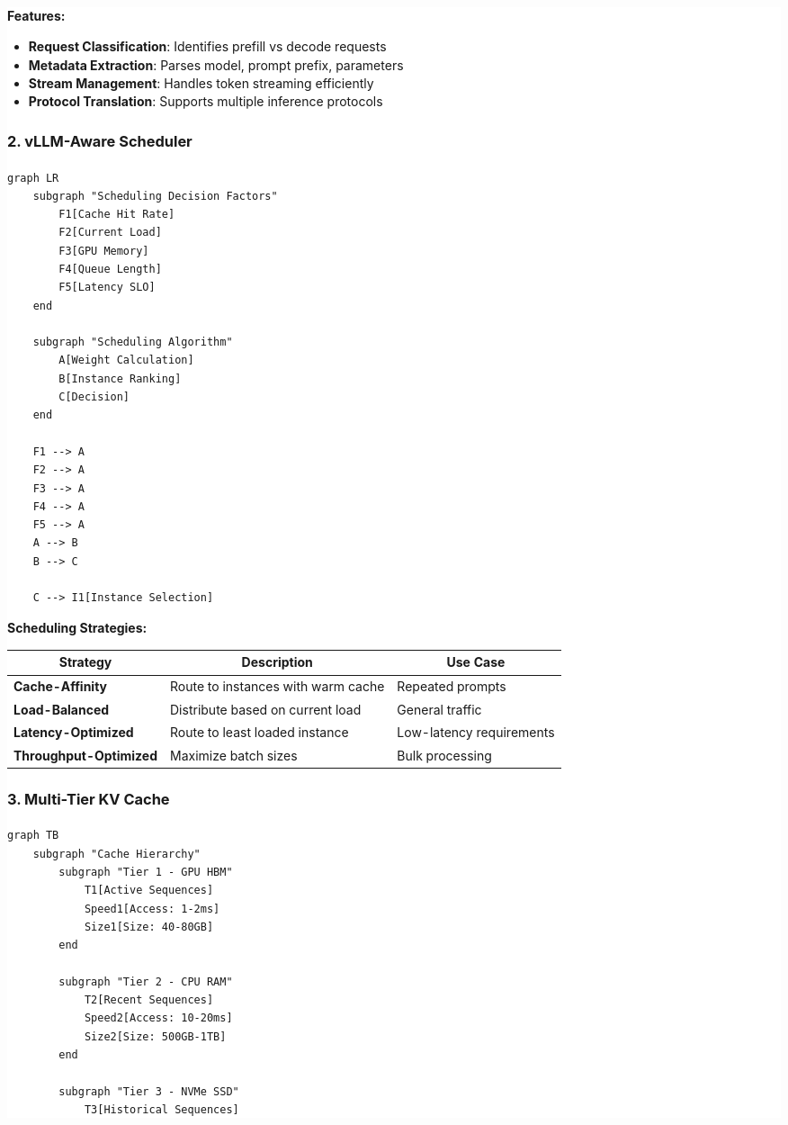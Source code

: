 **Features:**
- **Request Classification**: Identifies prefill vs decode requests
- **Metadata Extraction**: Parses model, prompt prefix, parameters
- **Stream Management**: Handles token streaming efficiently
- **Protocol Translation**: Supports multiple inference protocols

### 2. vLLM-Aware Scheduler

```mermaid
graph LR
    subgraph "Scheduling Decision Factors"
        F1[Cache Hit Rate]
        F2[Current Load]
        F3[GPU Memory]
        F4[Queue Length]
        F5[Latency SLO]
    end
    
    subgraph "Scheduling Algorithm"
        A[Weight Calculation]
        B[Instance Ranking]
        C[Decision]
    end
    
    F1 --> A
    F2 --> A
    F3 --> A
    F4 --> A
    F5 --> A
    A --> B
    B --> C
    
    C --> I1[Instance Selection]
```

**Scheduling Strategies:**

| Strategy | Description | Use Case |
|----------|-------------|----------|
| **Cache-Affinity** | Route to instances with warm cache | Repeated prompts |
| **Load-Balanced** | Distribute based on current load | General traffic |
| **Latency-Optimized** | Route to least loaded instance | Low-latency requirements |
| **Throughput-Optimized** | Maximize batch sizes | Bulk processing |

### 3. Multi-Tier KV Cache

```mermaid
graph TB
    subgraph "Cache Hierarchy"
        subgraph "Tier 1 - GPU HBM"
            T1[Active Sequences]
            Speed1[Access: 1-2ms]
            Size1[Size: 40-80GB]
        end
        
        subgraph "Tier 2 - CPU RAM"
            T2[Recent Sequences]
            Speed2[Access: 10-20ms]
            Size2[Size: 500GB-1TB]
        end
        
        subgraph "Tier 3 - NVMe SSD"
            T3[Historical Sequences]
```